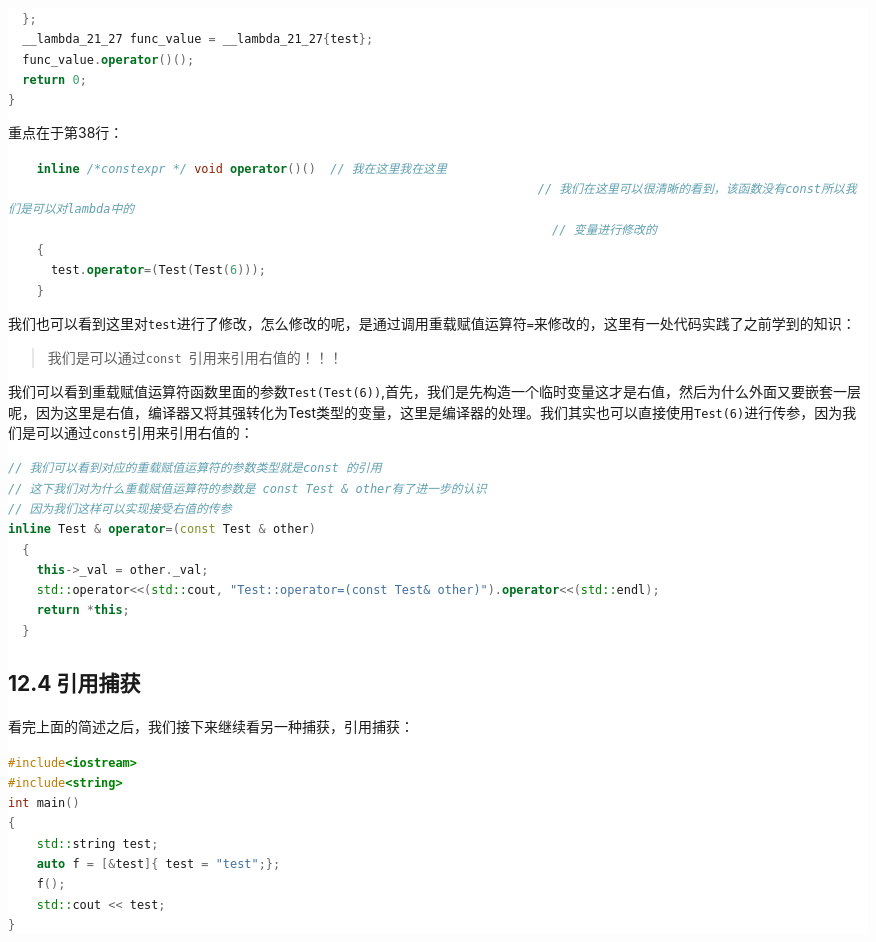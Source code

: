 ```c++
  };
  __lambda_21_27 func_value = __lambda_21_27{test};
  func_value.operator()();
  return 0;
}

```

重点在于第38行：

```c++
    inline /*constexpr */ void operator()()  // 我在这里我在这里
      																	  // 我们在这里可以很清晰的看到，该函数没有const所以我们是可以对lambda中的
      																		// 变量进行修改的
    {
      test.operator=(Test(Test(6)));
    }
```

我们也可以看到这里对`test`进行了修改，怎么修改的呢，是通过调用重载赋值运算符`=`来修改的，这里有一处代码实践了之前学到的知识：

> 我们是可以通过`const `引用来引用右值的！！！

我们可以看到重载赋值运算符函数里面的参数`Test(Test(6))`,首先，我们是先构造一个临时变量这才是右值，然后为什么外面又要嵌套一层呢，因为这里是右值，编译器又将其强转化为Test类型的变量，这里是编译器的处理。我们其实也可以直接使用`Test(6)`进行传参，因为我们是可以通过`const`引用来引用右值的：

```c++
// 我们可以看到对应的重载赋值运算符的参数类型就是const 的引用
// 这下我们对为什么重载赋值运算符的参数是 const Test & other有了进一步的认识
// 因为我们这样可以实现接受右值的传参
inline Test & operator=(const Test & other)
  {
    this->_val = other._val;
    std::operator<<(std::cout, "Test::operator=(const Test& other)").operator<<(std::endl);
    return *this;
  }
```

## 12.4 引用捕获

看完上面的简述之后，我们接下来继续看另一种捕获，引用捕获：

```c++
#include<iostream>
#include<string>
int main()
{
	std::string test;
  	auto f = [&test]{ test = "test";};
  	f();
  	std::cout << test;
}
```
